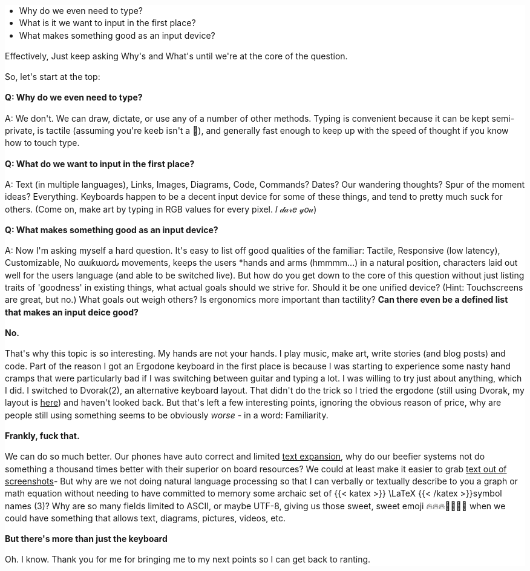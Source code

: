 * Why do we even need to type?
* What is it we want to input in the first place?
* What makes something good as an input device?

Effectively, Just keep asking Why's and What's until we're at the core of the question.

So, let's start at the top:

**Q: Why do we even need to type?**

A: We don't. We can draw, dictate, or use any of a number of other methods. Typing is convenient because it can be kept semi-private, is tactile (assuming you're keeb isn't a 💩), and generally fast enough to keep up with the speed of thought if you know how to touch type.

**Q: What do we want to input in the first place?**

A: Text (in multiple languages), Links, Images, Diagrams, Code, Commands? Dates? Our wandering thoughts? Spur of the moment ideas? Everything. Keyboards happen to be a decent input device for some of these things, and tend to pretty much suck for others. (Come on, make art by typing in RGB values for every pixel. 𝐼 𝒹𝒶𝓇𝑒 𝓎𝑜𝓊)

**Q: What makes something good as an input device?**

A: Now I'm asking myself a hard question. It's easy to list off good qualities of the familiar: Tactile, Responsive (low latency), Customizable, No αɯƙɯαɾԃ movements, keeps the users *hands and arms (hmmmm...) in a natural position, characters laid out well for the users language (and able to be switched live). But how do you get down to the core of this question without just listing traits of 'goodness' in existing things, what actual goals should we strive for. Should it be one unified device? (Hint: Touchscreens are great, but no.) What goals out weigh others? Is ergonomics more important than tactility? **Can there even be a defined list that makes an input deice good?**

**No.**

That's why this topic is so interesting. My hands are not your hands. I play music, make art, write stories (and blog posts) and code. Part of the reason I got an Ergodone keyboard in the first place is because I was starting to experience some nasty hand cramps that were particularly bad if I was switching between guitar and typing a lot. I was willing to try just about anything, which I did. I switched to Dvorak<a class="ptr">(2)</a>, an alternative keyboard layout. That didn't do the trick so I tried the ergodone (still using Dvorak, my layout is [here](https://github.com/qmk/qmk_firmware/blob/master/keyboards/ergodone/keymaps/vega/keymap.c)) and haven't looked back. But that's left a few interesting points, ignoring the obvious reason of price, why are people still using something seems to be obviously *worse* - in a word: Familiarity.

**Frankly, fuck that.**

We can do so much better. Our phones have auto correct and limited [text expansion](https://espanso.org), why do our beefier systems not do something a thousand times better with their superior on board resources? We could at least make it easier to grab [text out of screenshots](https://github.com/ianzhao05/textshot)- But why are we not doing natural language processing so that I can verbally or textually describe to you a graph or math equation without needing to have committed to memory some archaic set of {{< katex >}} \LaTeX {{< /katex >}}symbol names <a class="ptr">(3)</a>? Why are so many fields limited to ASCII, or maybe UTF-8, giving us those sweet, sweet emoji 🔥🔥🔥💯💯💯💯 when we could have something that allows text, diagrams, pictures, videos, etc.

**But there's more than just the keyboard**

Oh. I know. Thank you for me for bringing me to my next points so I can get back to ranting.
